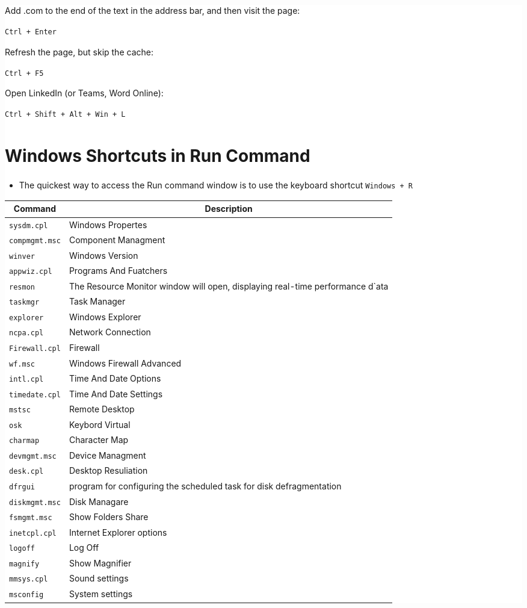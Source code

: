 Add .com to the end of the text in the address bar, and then visit the page:

```
Ctrl + Enter
```

Refresh the page, but skip the cache:

```
Ctrl + F5
```

Open LinkedIn (or Teams, Word Online):

```
Ctrl + Shift + Alt + Win + L
```

# Windows Shortcuts in Run Command

- The quickest way to access the Run command window is to use the keyboard shortcut `Windows + R`

| Command               | Description                                                                      |
| --------------------- | -------------------------------------------------------------------------------- |
| `sysdm.cpl`           | Windows Propertes                                                                |
| `compmgmt.msc`        | Component Managment                                                              |
| `winver`              | Windows Version                                                                  |
| `appwiz.cpl`          | Programs And Fuatchers                                                           |
| `resmon`              | The Resource Monitor window will open, displaying real-time performance d`ata    |
| `taskmgr`             | Task Manager                                                                     |
| `explorer`            | Windows Explorer                                                                 |
| `ncpa.cpl`            | Network Connection                                                               |
| `Firewall.cpl`        | Firewall                                                                         |
| `wf.msc`              | Windows Firewall Advanced                                                        |
| `intl.cpl`            | Time And Date Options                                                            |
| `timedate.cpl`        | Time And Date Settings                                                           |
| `mstsc`               | Remote Desktop                                                                   |
| `osk`                 | Keybord Virtual                                                                  |
| `charmap`             | Character Map                                                                    |
| `devmgmt.msc`         | Device Managment                                                                 |
| `desk.cpl`            | Desktop Resuliation                                                              |
| `dfrgui`              | program for configuring the scheduled task for disk defragmentation              |
| `diskmgmt.msc`        | Disk Managare                                                                    |
| `fsmgmt.msc`          | Show Folders Share                                                               |
| `inetcpl.cpl`         | Internet Explorer options                                                        |
| `logoff`              | Log Off                                                                          |
| `magnify`             | Show Magnifier                                                                   |
| `mmsys.cpl`           | Sound settings                                                                   |
| `msconfig`            | System settings                                                                  |